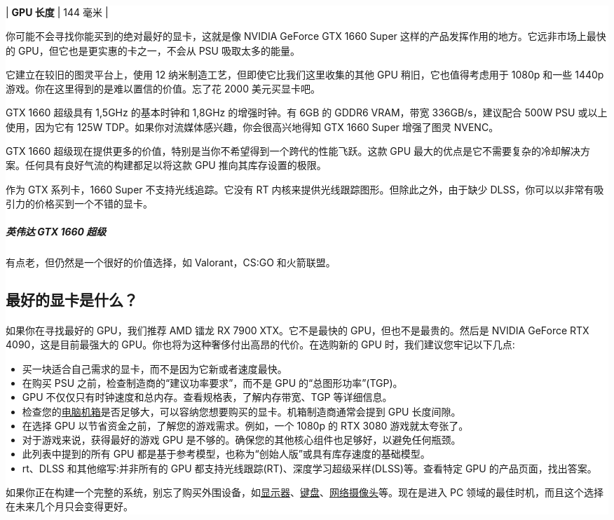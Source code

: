 | **GPU 长度** | 144 毫米 |

你可能不会寻找你能买到的绝对最好的显卡，这就是像 NVIDIA GeForce GTX 1660 Super 这样的产品发挥作用的地方。它远非市场上最快的 GPU，但它也是更实惠的卡之一，不会从 PSU 吸取太多的能量。

它建立在较旧的图灵平台上，使用 12 纳米制造工艺，但即使它比我们这里收集的其他 GPU 稍旧，它也值得考虑用于 1080p 和一些 1440p 游戏。你在这里得到的是难以置信的价值。忘了花 2000 美元买显卡吧。

GTX 1660 超级具有 1,5GHz 的基本时钟和 1,8GHz 的增强时钟。有 6GB 的 GDDR6 VRAM，带宽 336GB/s，建议配合 500W PSU 或以上使用，因为它有 125W TDP。如果你对流媒体感兴趣，你会很高兴地得知 GTX 1660 Super 增强了图灵 NVENC。

GTX 1660 超级现在提供更多的价值，特别是当你不希望得到一个跨代的性能飞跃。这款 GPU 最大的优点是它不需要复杂的冷却解决方案。任何具有良好气流的构建都足以将这款 GPU 推向其库存设置的极限。

作为 GTX 系列卡，1660 Super 不支持光线追踪。它没有 RT 内核来提供光线跟踪图形。但除此之外，由于缺少 DLSS，你可以以非常有吸引力的价格买到一个不错的显卡。

##### 英伟达 GTX 1660 超级

有点老，但仍然是一个很好的价值选择，如 Valorant，CS:GO 和火箭联盟。

## 最好的显卡是什么？

如果你在寻找最好的 GPU，我们推荐 AMD 镭龙 RX 7900 XTX。它不是最快的 GPU，但也不是最贵的。然后是 NVIDIA GeForce RTX 4090，这是目前最强大的 GPU。你也将为这种奢侈付出高昂的代价。在选购新的 GPU 时，我们建议您牢记以下几点:

*   买一块适合自己需求的显卡，而不是因为它新或者速度最快。
*   在购买 PSU 之前，检查制造商的“建议功率要求”，而不是 GPU 的“总图形功率”(TGP)。
*   GPU 不仅仅只有时钟速度和总内存。查看规格表，了解内存带宽、TGP 等详细信息。
*   检查您的[电脑机箱](https://www.xda-developers.com/best-pc-cases/)是否足够大，可以容纳您想要购买的显卡。机箱制造商通常会提到 GPU 长度间隙。
*   在选择 GPU 以节省资金之前，了解您的游戏需求。例如，一个 1080p 的 RTX 3080 游戏就太夸张了。
*   对于游戏来说，获得最好的游戏 GPU 是不够的。确保您的其他核心组件也足够好，以避免任何瓶颈。
*   此列表中提到的所有 GPU 都是基于参考模型，也称为“创始人版”或具有库存速度的基础模型。
*   rt、DLSS 和其他缩写:并非所有的 GPU 都支持光线跟踪(RT)、深度学习超级采样(DLSS)等。查看特定 GPU 的产品页面，找出答案。

如果你正在构建一个完整的系统，别忘了购买外围设备，如[显示器](https://www.xda-developers.com/best-monitors/)、[键盘](https://www.xda-developers.com/best-mechanical-keyboards)、[网络摄像头](https://www.xda-developers.com/best-webcams/)等。现在是进入 PC 领域的最佳时机，而且这个选择在未来几个月只会变得更好。